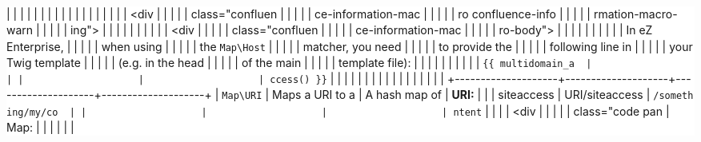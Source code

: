 |                    |                    |                    |                    |
|                    |                    | </div>             |                    |
|                    |                    | </div>             |                    |
|                    |                    | <div               |                    |
|                    |                    | class="confluen    |                    |
|                    |                    | ce-information-mac |                    |
|                    |                    | ro confluence-info |                    |
|                    |                    | rmation-macro-warn |                    |
|                    |                    | ing"&gt;           |                    |
|                    |                    |                    |                    |
|                    |                    | <div               |                    |
|                    |                    | class="confluen    |                    |
|                    |                    | ce-information-mac |                    |
|                    |                    | ro-body"&gt;       |                    |
|                    |                    |                    |                    |
|                    |                    | In eZ Enterprise,  |                    |
|                    |                    | when using         |                    |
|                    |                    | the `Map\Host`     |                    |
|                    |                    | matcher, you need  |                    |
|                    |                    | to provide the     |                    |
|                    |                    | following line in  |                    |
|                    |                    | your Twig template |                    |
|                    |                    | (e.g. in the head  |                    |
|                    |                    | of the main        |                    |
|                    |                    | template file):    |                    |
|                    |                    |                    |                    |
|                    |                    | `{{ multidomain_a  |                    |
|                    |                    | ccess() }}`        |                    |
|                    |                    |                    |                    |
|                    |                    | </div>             |                    |
|                    |                    | </div>             |                    |
+--------------------+--------------------+--------------------+--------------------+
| `Map\URI`          | Maps a URI to a    | A hash map of      | **URI:**           |
|                    | siteaccess         | URI/siteaccess     | `/something/my/co  |
|                    |                    |                    | ntent`             |
|                    |                    | <div               |                    |
|                    |                    | class="code pan    | Map:               |
|                    |                    |                    |                    |